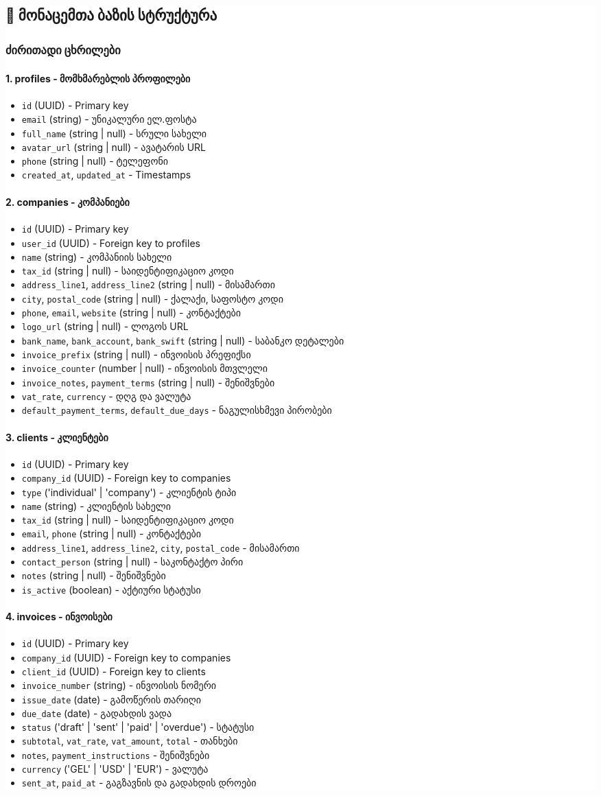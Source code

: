 ## 💾 მონაცემთა ბაზის სტრუქტურა

### ძირითადი ცხრილები

#### 1. **profiles** - მომხმარებლის პროფილები
- `id` (UUID) - Primary key
- `email` (string) - უნიკალური ელ.ფოსტა
- `full_name` (string | null) - სრული სახელი
- `avatar_url` (string | null) - ავატარის URL
- `phone` (string | null) - ტელეფონი
- `created_at`, `updated_at` - Timestamps

#### 2. **companies** - კომპანიები
- `id` (UUID) - Primary key
- `user_id` (UUID) - Foreign key to profiles
- `name` (string) - კომპანიის სახელი
- `tax_id` (string | null) - საიდენტიფიკაციო კოდი
- `address_line1`, `address_line2` (string | null) - მისამართი
- `city`, `postal_code` (string | null) - ქალაქი, საფოსტო კოდი
- `phone`, `email`, `website` (string | null) - კონტაქტები
- `logo_url` (string | null) - ლოგოს URL
- `bank_name`, `bank_account`, `bank_swift` (string | null) - საბანკო დეტალები
- `invoice_prefix` (string | null) - ინვოისის პრეფიქსი
- `invoice_counter` (number | null) - ინვოისის მთვლელი
- `invoice_notes`, `payment_terms` (string | null) - შენიშვნები
- `vat_rate`, `currency` - დღგ და ვალუტა
- `default_payment_terms`, `default_due_days` - ნაგულისხმევი პირობები

#### 3. **clients** - კლიენტები
- `id` (UUID) - Primary key
- `company_id` (UUID) - Foreign key to companies
- `type` ('individual' | 'company') - კლიენტის ტიპი
- `name` (string) - კლიენტის სახელი
- `tax_id` (string | null) - საიდენტიფიკაციო კოდი
- `email`, `phone` (string | null) - კონტაქტები
- `address_line1`, `address_line2`, `city`, `postal_code` - მისამართი
- `contact_person` (string | null) - საკონტაქტო პირი
- `notes` (string | null) - შენიშვნები
- `is_active` (boolean) - აქტიური სტატუსი

#### 4. **invoices** - ინვოისები
- `id` (UUID) - Primary key
- `company_id` (UUID) - Foreign key to companies
- `client_id` (UUID) - Foreign key to clients
- `invoice_number` (string) - ინვოისის ნომერი
- `issue_date` (date) - გამოწერის თარიღი
- `due_date` (date) - გადახდის ვადა
- `status` ('draft' | 'sent' | 'paid' | 'overdue') - სტატუსი
- `subtotal`, `vat_rate`, `vat_amount`, `total` - თანხები
- `notes`, `payment_instructions` - შენიშვნები
- `currency` ('GEL' | 'USD' | 'EUR') - ვალუტა
- `sent_at`, `paid_at` - გაგზავნის და გადახდის დროები
